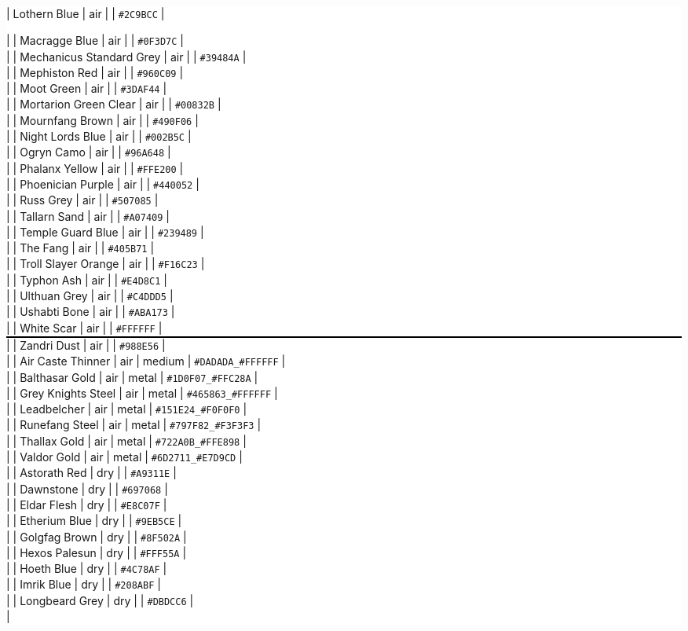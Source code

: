 | Lothern Blue             | air       |         | `#2C9BCC`         | <div class="colorbox" style="background: #2C9BCC;"></div> |
| Macragge Blue            | air       |         | `#0F3D7C`         | <div class="colorbox" style="background: #0F3D7C;"></div> |
| Mechanicus Standard Grey | air       |         | `#39484A`         | <div class="colorbox" style="background: #39484A;"></div> |
| Mephiston Red            | air       |         | `#960C09`         | <div class="colorbox" style="background: #960C09;"></div> |
| Moot Green               | air       |         | `#3DAF44`         | <div class="colorbox" style="background: #3DAF44;"></div> |
| Mortarion Green Clear    | air       |         | `#00832B`         | <div class="colorbox" style="background: #00832B;"></div> |
| Mournfang Brown          | air       |         | `#490F06`         | <div class="colorbox" style="background: #490F06;"></div> |
| Night Lords Blue         | air       |         | `#002B5C`         | <div class="colorbox" style="background: #002B5C;"></div> |
| Ogryn Camo               | air       |         | `#96A648`         | <div class="colorbox" style="background: #96A648;"></div> |
| Phalanx Yellow           | air       |         | `#FFE200`         | <div class="colorbox" style="background: #FFE200;"></div> |
| Phoenician Purple        | air       |         | `#440052`         | <div class="colorbox" style="background: #440052;"></div> |
| Russ Grey                | air       |         | `#507085`         | <div class="colorbox" style="background: #507085;"></div> |
| Tallarn Sand             | air       |         | `#A07409`         | <div class="colorbox" style="background: #A07409;"></div> |
| Temple Guard Blue        | air       |         | `#239489`         | <div class="colorbox" style="background: #239489;"></div> |
| The Fang                 | air       |         | `#405B71`         | <div class="colorbox" style="background: #405B71;"></div> |
| Troll Slayer Orange      | air       |         | `#F16C23`         | <div class="colorbox" style="background: #F16C23;"></div> |
| Typhon Ash               | air       |         | `#E4D8C1`         | <div class="colorbox" style="background: #E4D8C1;"></div> |
| Ulthuan Grey             | air       |         | `#C4DDD5`         | <div class="colorbox" style="background: #C4DDD5;"></div> |
| Ushabti Bone             | air       |         | `#ABA173`         | <div class="colorbox" style="background: #ABA173;"></div> |
| White Scar               | air       |         | `#FFFFFF`         | <div class="colorbox" style="background: #FFFFFF; border: 1px solid black;"></div> |
| Zandri Dust              | air       |         | `#988E56`         | <div class="colorbox" style="background: #988E56;"></div> |
| Air Caste Thinner        | air       | medium  | `#DADADA_#FFFFFF` | <div class="colorbox" style="background: radial-gradient(circle, #FFFFFF, #DADADA);"></div> |
| Balthasar Gold           | air       | metal   | `#1D0F07_#FFC28A` | <div class="colorbox" style="background: radial-gradient(circle, #FFC28A, #1D0F07);"></div> |
| Grey Knights Steel       | air       | metal   | `#465863_#FFFFFF` | <div class="colorbox" style="background: radial-gradient(circle, #FFFFFF, #465863);"></div> |
| Leadbelcher              | air       | metal   | `#151E24_#F0F0F0` | <div class="colorbox" style="background: radial-gradient(circle, #F0F0F0, #151E24);"></div> |
| Runefang Steel           | air       | metal   | `#797F82_#F3F3F3` | <div class="colorbox" style="background: radial-gradient(circle, #F3F3F3, #797F82);"></div> |
| Thallax Gold             | air       | metal   | `#722A0B_#FFE898` | <div class="colorbox" style="background: radial-gradient(circle, #FFE898, #722A0B);"></div> |
| Valdor Gold              | air       | metal   | `#6D2711_#E7D9CD` | <div class="colorbox" style="background: radial-gradient(circle, #E7D9CD, #6D2711);"></div> |
| Astorath Red             | dry       |         | `#A9311E`         | <div class="colorbox" style="background: #A9311E;"></div> |
| Dawnstone                | dry       |         | `#697068`         | <div class="colorbox" style="background: #697068;"></div> |
| Eldar Flesh              | dry       |         | `#E8C07F`         | <div class="colorbox" style="background: #E8C07F;"></div> |
| Etherium Blue            | dry       |         | `#9EB5CE`         | <div class="colorbox" style="background: #9EB5CE;"></div> |
| Golgfag Brown            | dry       |         | `#8F502A`         | <div class="colorbox" style="background: #8F502A;"></div> |
| Hexos Palesun            | dry       |         | `#FFF55A`         | <div class="colorbox" style="background: #FFF55A;"></div> |
| Hoeth Blue               | dry       |         | `#4C78AF`         | <div class="colorbox" style="background: #4C78AF;"></div> |
| Imrik Blue               | dry       |         | `#208ABF`         | <div class="colorbox" style="background: #208ABF;"></div> |
| Longbeard Grey           | dry       |         | `#DBDCC6`         | <div class="colorbox" style="background: #DBDCC6;"></div> |